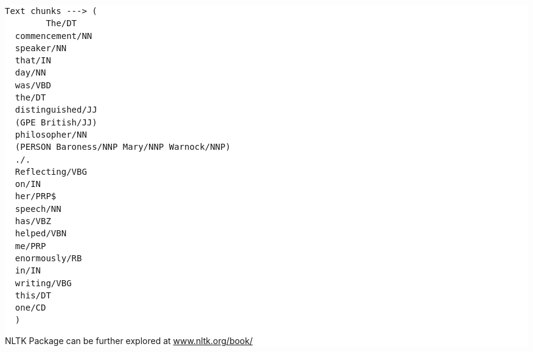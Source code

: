 <pre class="editor-colors lang-text"><div class="line"><span class="syntax--text syntax--plain"><span class="syntax--meta syntax--paragraph syntax--text"><span>Text&nbsp;chunks&nbsp;---&gt;&nbsp;(&nbsp;&nbsp;&nbsp;&nbsp;&nbsp;</span></span></span></div><div class="line"><span class="syntax--text syntax--plain"><span>&nbsp;&nbsp;&nbsp;&nbsp;&nbsp;&nbsp;&nbsp;&nbsp;</span><span class="syntax--meta syntax--paragraph syntax--text"><span>The/DT</span></span></span></div><div class="line"><span class="syntax--text syntax--plain"><span>&nbsp;&nbsp;</span><span class="syntax--meta syntax--paragraph syntax--text"><span>commencement/NN</span></span></span></div><div class="line"><span class="syntax--text syntax--plain"><span class="syntax--meta syntax--paragraph syntax--text"><span>&nbsp;&nbsp;speaker/NN</span></span></span></div><div class="line"><span class="syntax--text syntax--plain"><span class="syntax--meta syntax--paragraph syntax--text"><span>&nbsp;&nbsp;that/IN</span></span></span></div><div class="line"><span class="syntax--text syntax--plain"><span class="syntax--meta syntax--paragraph syntax--text"><span>&nbsp;&nbsp;day/NN</span></span></span></div><div class="line"><span class="syntax--text syntax--plain"><span class="syntax--meta syntax--paragraph syntax--text"><span>&nbsp;&nbsp;was/VBD</span></span></span></div><div class="line"><span class="syntax--text syntax--plain"><span class="syntax--meta syntax--paragraph syntax--text"><span>&nbsp;&nbsp;the/DT</span></span></span></div><div class="line"><span class="syntax--text syntax--plain"><span class="syntax--meta syntax--paragraph syntax--text"><span>&nbsp;&nbsp;distinguished/JJ</span></span></span></div><div class="line"><span class="syntax--text syntax--plain"><span class="syntax--meta syntax--paragraph syntax--text"><span>&nbsp;&nbsp;(GPE&nbsp;British/JJ)</span></span></span></div><div class="line"><span class="syntax--text syntax--plain"><span class="syntax--meta syntax--paragraph syntax--text"><span>&nbsp;&nbsp;philosopher/NN</span></span></span></div><div class="line"><span class="syntax--text syntax--plain"><span class="syntax--meta syntax--paragraph syntax--text"><span>&nbsp;&nbsp;(PERSON&nbsp;Baroness/NNP&nbsp;Mary/NNP&nbsp;Warnock/NNP)</span></span></span></div><div class="line"><span class="syntax--text syntax--plain"><span class="syntax--meta syntax--paragraph syntax--text"><span>&nbsp;&nbsp;./.</span></span></span></div><div class="line"><span class="syntax--text syntax--plain"><span class="syntax--meta syntax--paragraph syntax--text"><span>&nbsp;&nbsp;Reflecting/VBG</span></span></span></div><div class="line"><span class="syntax--text syntax--plain"><span class="syntax--meta syntax--paragraph syntax--text"><span>&nbsp;&nbsp;on/IN</span></span></span></div><div class="line"><span class="syntax--text syntax--plain"><span class="syntax--meta syntax--paragraph syntax--text"><span>&nbsp;&nbsp;her/PRP$</span></span></span></div><div class="line"><span class="syntax--text syntax--plain"><span class="syntax--meta syntax--paragraph syntax--text"><span>&nbsp;&nbsp;speech/NN</span></span></span></div><div class="line"><span class="syntax--text syntax--plain"><span class="syntax--meta syntax--paragraph syntax--text"><span>&nbsp;&nbsp;has/VBZ</span></span></span></div><div class="line"><span class="syntax--text syntax--plain"><span class="syntax--meta syntax--paragraph syntax--text"><span>&nbsp;&nbsp;helped/VBN</span></span></span></div><div class="line"><span class="syntax--text syntax--plain"><span class="syntax--meta syntax--paragraph syntax--text"><span>&nbsp;&nbsp;me/PRP</span></span></span></div><div class="line"><span class="syntax--text syntax--plain"><span class="syntax--meta syntax--paragraph syntax--text"><span>&nbsp;&nbsp;enormously/RB</span></span></span></div><div class="line"><span class="syntax--text syntax--plain"><span class="syntax--meta syntax--paragraph syntax--text"><span>&nbsp;&nbsp;in/IN</span></span></span></div><div class="line"><span class="syntax--text syntax--plain"><span class="syntax--meta syntax--paragraph syntax--text"><span>&nbsp;&nbsp;writing/VBG</span></span></span></div><div class="line"><span class="syntax--text syntax--plain"><span class="syntax--meta syntax--paragraph syntax--text"><span>&nbsp;&nbsp;this/DT</span></span></span></div><div class="line"><span class="syntax--text syntax--plain"><span class="syntax--meta syntax--paragraph syntax--text"><span>&nbsp;&nbsp;one/CD</span></span></span></div><div class="line"><span class="syntax--text syntax--plain"><span class="syntax--meta syntax--paragraph syntax--text"><span>&nbsp;&nbsp;)</span></span></span></div></pre></body>
NLTK Package can be further explored at www.nltk.org/book/
</html>
